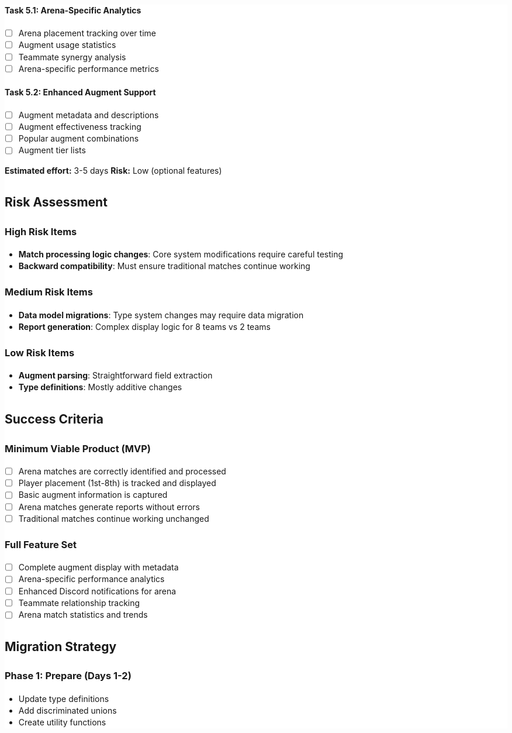 #### Task 5.1: Arena-Specific Analytics
- [ ] Arena placement tracking over time
- [ ] Augment usage statistics
- [ ] Teammate synergy analysis
- [ ] Arena-specific performance metrics

#### Task 5.2: Enhanced Augment Support
- [ ] Augment metadata and descriptions
- [ ] Augment effectiveness tracking
- [ ] Popular augment combinations
- [ ] Augment tier lists

**Estimated effort:** 3-5 days
**Risk:** Low (optional features)

## Risk Assessment

### High Risk Items
- **Match processing logic changes**: Core system modifications require careful testing
- **Backward compatibility**: Must ensure traditional matches continue working

### Medium Risk Items
- **Data model migrations**: Type system changes may require data migration
- **Report generation**: Complex display logic for 8 teams vs 2 teams

### Low Risk Items
- **Augment parsing**: Straightforward field extraction
- **Type definitions**: Mostly additive changes

## Success Criteria

### Minimum Viable Product (MVP)
- [ ] Arena matches are correctly identified and processed
- [ ] Player placement (1st-8th) is tracked and displayed
- [ ] Basic augment information is captured
- [ ] Arena matches generate reports without errors
- [ ] Traditional matches continue working unchanged

### Full Feature Set
- [ ] Complete augment display with metadata
- [ ] Arena-specific performance analytics
- [ ] Enhanced Discord notifications for arena
- [ ] Teammate relationship tracking
- [ ] Arena match statistics and trends

## Migration Strategy

### Phase 1: Prepare (Days 1-2)
- Update type definitions
- Add discriminated unions
- Create utility functions
